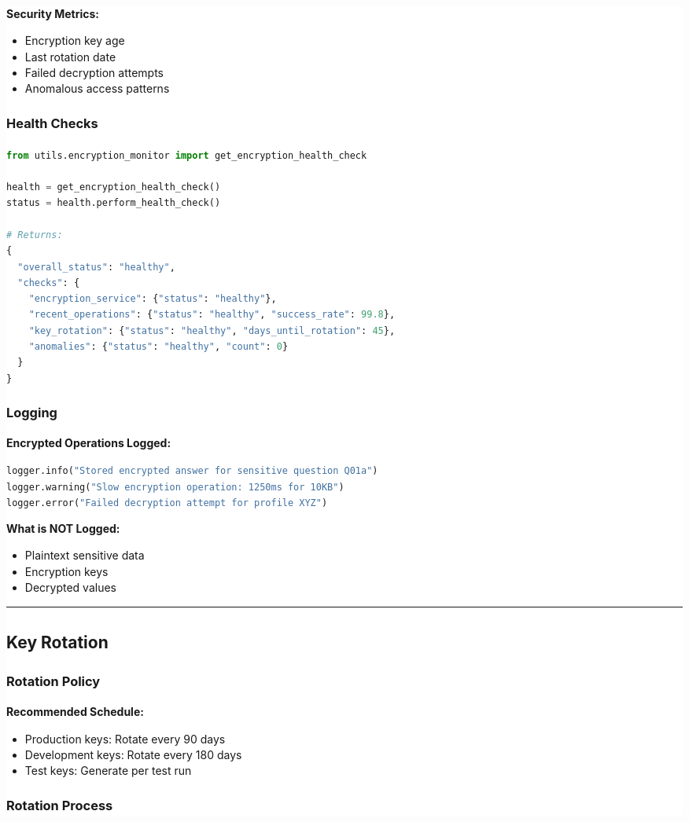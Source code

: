 **Security Metrics:**
- Encryption key age
- Last rotation date
- Failed decryption attempts
- Anomalous access patterns

### Health Checks

```python
from utils.encryption_monitor import get_encryption_health_check

health = get_encryption_health_check()
status = health.perform_health_check()

# Returns:
{
  "overall_status": "healthy",
  "checks": {
    "encryption_service": {"status": "healthy"},
    "recent_operations": {"status": "healthy", "success_rate": 99.8},
    "key_rotation": {"status": "healthy", "days_until_rotation": 45},
    "anomalies": {"status": "healthy", "count": 0}
  }
}
```

### Logging

**Encrypted Operations Logged:**
```python
logger.info("Stored encrypted answer for sensitive question Q01a")
logger.warning("Slow encryption operation: 1250ms for 10KB")
logger.error("Failed decryption attempt for profile XYZ")
```

**What is NOT Logged:**
- Plaintext sensitive data
- Encryption keys
- Decrypted values

---

## Key Rotation

### Rotation Policy

**Recommended Schedule:**
- Production keys: Rotate every 90 days
- Development keys: Rotate every 180 days
- Test keys: Generate per test run

### Rotation Process
